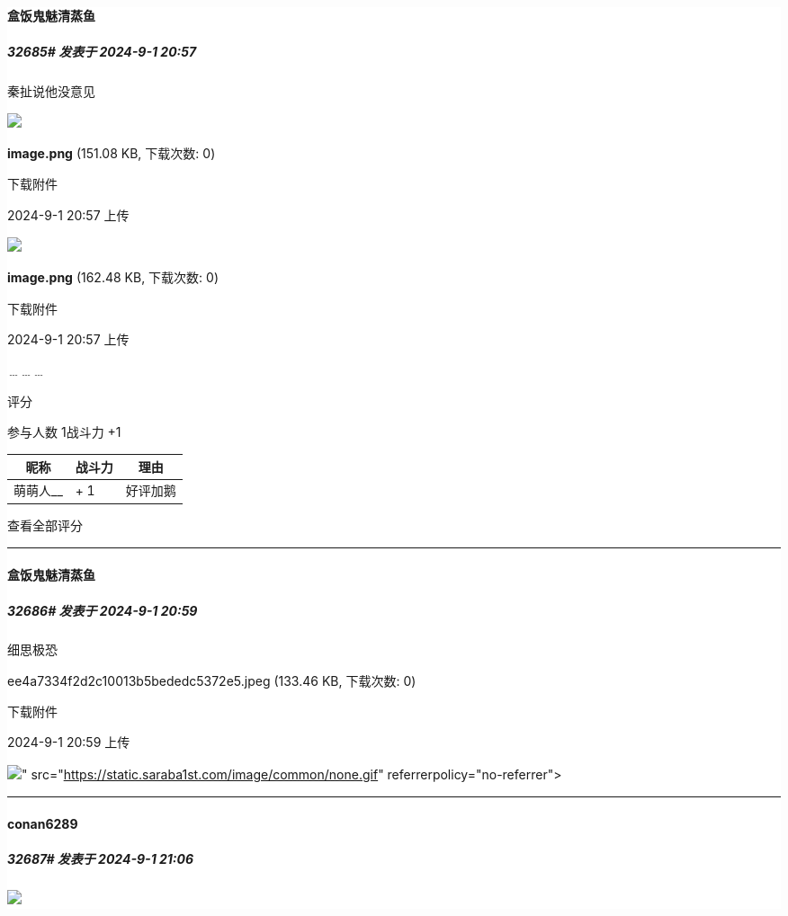 ####  盒饭鬼魅清蒸鱼  
##### 32685#       发表于 2024-9-1 20:57

秦扯说他没意见

<img src="https://img.saraba1st.com/forum/202409/01/205705cmwjm77p57w9hjj7.png" referrerpolicy="no-referrer">

<strong>image.png</strong> (151.08 KB, 下载次数: 0)

下载附件

2024-9-1 20:57 上传

<img src="https://img.saraba1st.com/forum/202409/01/205717s9vs3hivxvievvhe.png" referrerpolicy="no-referrer">

<strong>image.png</strong> (162.48 KB, 下载次数: 0)

下载附件

2024-9-1 20:57 上传

﹍﹍﹍

评分

 参与人数 1战斗力 +1

|昵称|战斗力|理由|
|----|---|---|
| 萌萌人__| + 1|好评加鹅|

查看全部评分

*****

####  盒饭鬼魅清蒸鱼  
##### 32686#       发表于 2024-9-1 20:59

细思极恐

ee4a7334f2d2c10013b5bededc5372e5.jpeg
(133.46 KB, 下载次数: 0)

下载附件

2024-9-1 20:59 上传

<img src="https://img.saraba1st.com/forum/202409/01/205938iadlig6dqyxqgryo.jpeg" referrerpolicy="no-referrer">" src="https://static.saraba1st.com/image/common/none.gif" referrerpolicy="no-referrer">


*****

####  conan6289  
##### 32687#       发表于 2024-9-1 21:06

<img src="https://p.sda1.dev/19/5d9fda740cd3e6cc96374162321e11d4/image.jpg" referrerpolicy="no-referrer">
